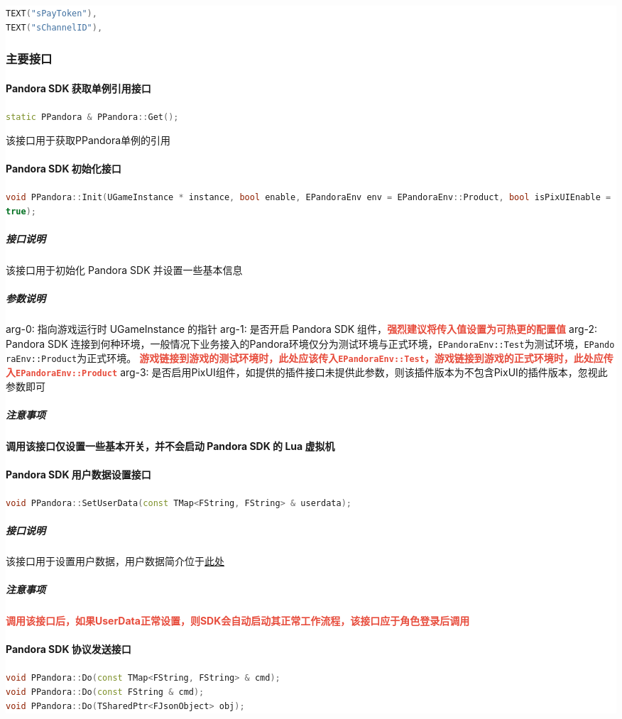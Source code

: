 ```c++
TEXT("sPayToken"),
TEXT("sChannelID"),
```



### 主要接口

#### Pandora SDK 获取单例引用接口
```c++
static PPandora & PPandora::Get();
```
该接口用于获取PPandora单例的引用



#### Pandora SDK 初始化接口
```c++
void PPandora::Init(UGameInstance * instance, bool enable, EPandoraEnv env = EPandoraEnv::Product, bool isPixUIEnable = true);
```

##### 接口说明
该接口用于初始化 Pandora SDK 并设置一些基本信息

##### 参数说明
arg-0: 指向游戏运行时 UGameInstance 的指针
arg-1: 是否开启 Pandora SDK 组件，**<span style="color:#E74C3C">强烈建议将传入值设置为可热更的配置值</span>**
arg-2: Pandora SDK 连接到何种环境，一般情况下业务接入的Pandora环境仅分为测试环境与正式环境，```EPandoraEnv::Test```为测试环境，```EPandoraEnv::Product```为正式环境。 **<span style="color:#E74C3C">游戏链接到游戏的测试环境时，此处应该传入```EPandoraEnv::Test```，游戏链接到游戏的正式环境时，此处应传入```EPandoraEnv::Product```</span>**
arg-3: 是否启用PixUI组件，如提供的插件接口未提供此参数，则该插件版本为不包含PixUI的插件版本，忽视此参数即可



##### **注意事项**
**调用该接口仅设置一些基本开关，并不会启动 Pandora SDK 的 Lua 虚拟机**



#### Pandora SDK 用户数据设置接口
```c++
void PPandora::SetUserData(const TMap<FString, FString> & userdata);
```

##### 接口说明
该接口用于设置用户数据，用户数据简介位于[此处](###UserData-简介)

##### **注意事项**
**<span style="color:#E74C3C">调用该接口后，如果UserData正常设置，则SDK会自动启动其正常工作流程，该接口应于角色登录后调用</span>**



#### Pandora SDK 协议发送接口
```c++
void PPandora::Do(const TMap<FString, FString> & cmd);
void PPandora::Do(const FString & cmd);
void PPandora::Do(TSharedPtr<FJsonObject> obj);
```
